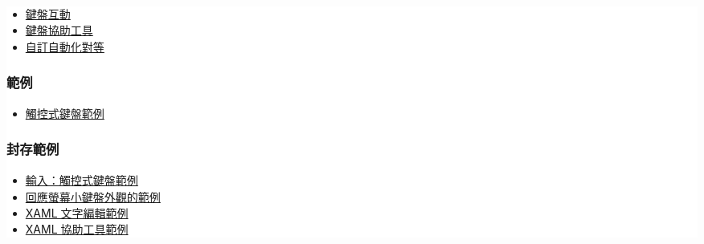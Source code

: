 - [鍵盤互動](keyboard-interactions.md)
- [鍵盤協助工具](https://docs.microsoft.com/windows/uwp/accessibility/keyboard-accessibility)
- [自訂自動化對等](https://docs.microsoft.com/windows/uwp/accessibility/custom-automation-peers)

### <a name="samples"></a>範例

- [觸控式鍵盤範例](https://github.com/Microsoft/Windows-universal-samples/tree/master/Samples/TouchKeyboard)

### <a name="archive-samples"></a>封存範例

- [輸入：觸控式鍵盤範例](https://github.com/Microsoft/Windows-universal-samples/tree/master/Samples/TouchKeyboard)
- [回應螢幕小鍵盤外觀的範例](https://github.com/microsoftarchive/msdn-code-gallery-microsoft/tree/411c271e537727d737a53fa2cbe99eaecac00cc0/Official%20Windows%20Platform%20Sample/Responding%20to%20the%20appearance%20of%20the%20on-screen%20keyboard%20sample)
- [XAML 文字編輯範例](https://github.com/microsoftarchive/msdn-code-gallery-microsoft/tree/411c271e537727d737a53fa2cbe99eaecac00cc0/Official%20Windows%20Platform%20Sample/Windows%208%20app%20samples/%5BVB%5D-Windows%208%20app%20samples/VB/Windows%208%20app%20samples/XAML%20text%20editing%20sample%20(Windows%208))
- [XAML 協助工具範例](https://github.com/microsoftarchive/msdn-code-gallery-microsoft/tree/411c271e537727d737a53fa2cbe99eaecac00cc0/Official%20Windows%20Platform%20Sample/XAML%20accessibility%20sample)
